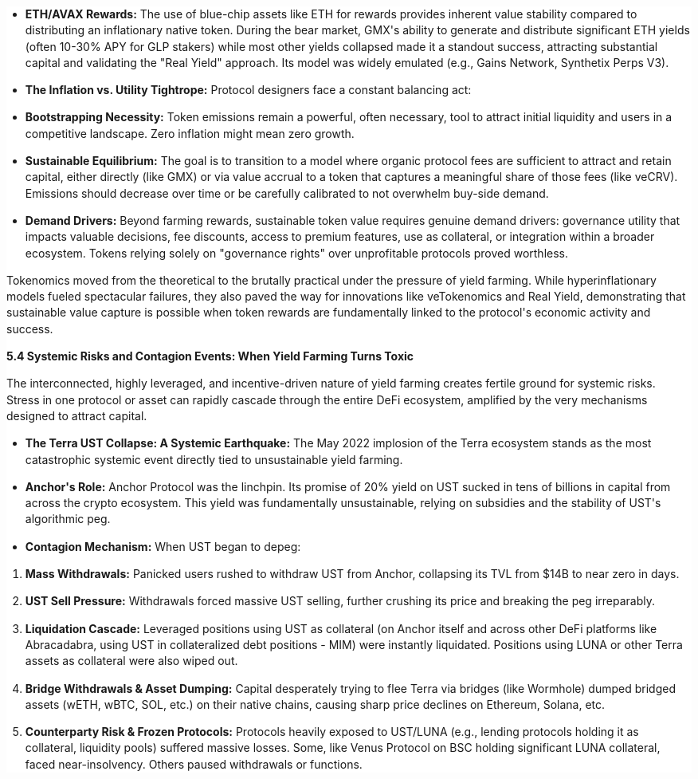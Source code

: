 *   **ETH/AVAX Rewards:** The use of blue-chip assets like ETH for rewards provides inherent value stability compared to distributing an inflationary native token. During the bear market, GMX's ability to generate and distribute significant ETH yields (often 10-30% APY for GLP stakers) while most other yields collapsed made it a standout success, attracting substantial capital and validating the "Real Yield" approach. Its model was widely emulated (e.g., Gains Network, Synthetix Perps V3).

*   **The Inflation vs. Utility Tightrope:** Protocol designers face a constant balancing act:

*   **Bootstrapping Necessity:** Token emissions remain a powerful, often necessary, tool to attract initial liquidity and users in a competitive landscape. Zero inflation might mean zero growth.

*   **Sustainable Equilibrium:** The goal is to transition to a model where organic protocol fees are sufficient to attract and retain capital, either directly (like GMX) or via value accrual to a token that captures a meaningful share of those fees (like veCRV). Emissions should decrease over time or be carefully calibrated to not overwhelm buy-side demand.

*   **Demand Drivers:** Beyond farming rewards, sustainable token value requires genuine demand drivers: governance utility that impacts valuable decisions, fee discounts, access to premium features, use as collateral, or integration within a broader ecosystem. Tokens relying solely on "governance rights" over unprofitable protocols proved worthless.

Tokenomics moved from the theoretical to the brutally practical under the pressure of yield farming. While hyperinflationary models fueled spectacular failures, they also paved the way for innovations like veTokenomics and Real Yield, demonstrating that sustainable value capture is possible when token rewards are fundamentally linked to the protocol's economic activity and success.

**5.4 Systemic Risks and Contagion Events: When Yield Farming Turns Toxic**

The interconnected, highly leveraged, and incentive-driven nature of yield farming creates fertile ground for systemic risks. Stress in one protocol or asset can rapidly cascade through the entire DeFi ecosystem, amplified by the very mechanisms designed to attract capital.

*   **The Terra UST Collapse: A Systemic Earthquake:** The May 2022 implosion of the Terra ecosystem stands as the most catastrophic systemic event directly tied to unsustainable yield farming.

*   **Anchor's Role:** Anchor Protocol was the linchpin. Its promise of 20% yield on UST sucked in tens of billions in capital from across the crypto ecosystem. This yield was fundamentally unsustainable, relying on subsidies and the stability of UST's algorithmic peg.

*   **Contagion Mechanism:** When UST began to depeg:

1.  **Mass Withdrawals:** Panicked users rushed to withdraw UST from Anchor, collapsing its TVL from $14B to near zero in days.

2.  **UST Sell Pressure:** Withdrawals forced massive UST selling, further crushing its price and breaking the peg irreparably.

3.  **Liquidation Cascade:** Leveraged positions using UST as collateral (on Anchor itself and across other DeFi platforms like Abracadabra, using UST in collateralized debt positions - MIM) were instantly liquidated. Positions using LUNA or other Terra assets as collateral were also wiped out.

4.  **Bridge Withdrawals & Asset Dumping:** Capital desperately trying to flee Terra via bridges (like Wormhole) dumped bridged assets (wETH, wBTC, SOL, etc.) on their native chains, causing sharp price declines on Ethereum, Solana, etc.

5.  **Counterparty Risk & Frozen Protocols:** Protocols heavily exposed to UST/LUNA (e.g., lending protocols holding it as collateral, liquidity pools) suffered massive losses. Some, like Venus Protocol on BSC holding significant LUNA collateral, faced near-insolvency. Others paused withdrawals or functions.
